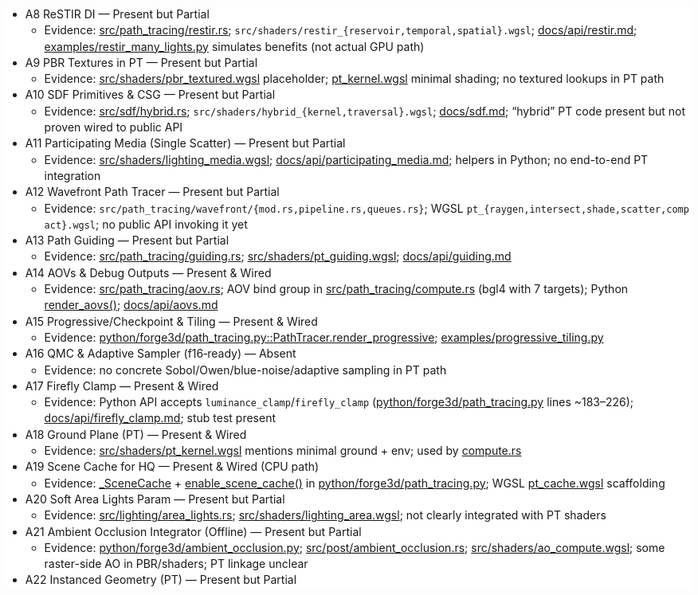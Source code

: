 - A8 ReSTIR DI — Present but Partial
  - Evidence: [src/path_tracing/restir.rs](cci:7://file:///Users/mpopovic3/forge3d/src/path_tracing/restir.rs:0:0-0:0); `src/shaders/restir_{reservoir,temporal,spatial}.wgsl`; [docs/api/restir.md](cci:7://file:///Users/mpopovic3/forge3d/docs/api/restir.md:0:0-0:0); [examples/restir_many_lights.py](cci:7://file:///Users/mpopovic3/forge3d/examples/restir_many_lights.py:0:0-0:0) simulates benefits (not actual GPU path)
- A9 PBR Textures in PT — Present but Partial
  - Evidence: [src/shaders/pbr_textured.wgsl](cci:7://file:///Users/mpopovic3/forge3d/src/shaders/pbr_textured.wgsl:0:0-0:0) placeholder; [pt_kernel.wgsl](cci:7://file:///Users/mpopovic3/forge3d/src/shaders/pt_kernel.wgsl:0:0-0:0) minimal shading; no textured lookups in PT path
- A10 SDF Primitives & CSG — Present but Partial
  - Evidence: [src/sdf/hybrid.rs](cci:7://file:///Users/mpopovic3/forge3d/src/sdf/hybrid.rs:0:0-0:0); `src/shaders/hybrid_{kernel,traversal}.wgsl`; [docs/sdf.md](cci:7://file:///Users/mpopovic3/forge3d/docs/sdf.md:0:0-0:0); “hybrid” PT code present but not proven wired to public API
- A11 Participating Media (Single Scatter) — Present but Partial
  - Evidence: [src/shaders/lighting_media.wgsl](cci:7://file:///Users/mpopovic3/forge3d/src/shaders/lighting_media.wgsl:0:0-0:0); [docs/api/participating_media.md](cci:7://file:///Users/mpopovic3/forge3d/docs/api/participating_media.md:0:0-0:0); helpers in Python; no end-to-end PT integration
- A12 Wavefront Path Tracer — Present but Partial
  - Evidence: `src/path_tracing/wavefront/{mod.rs,pipeline.rs,queues.rs}`; WGSL `pt_{raygen,intersect,shade,scatter,compact}.wgsl`; no public API invoking it yet
- A13 Path Guiding — Present but Partial
  - Evidence: [src/path_tracing/guiding.rs](cci:7://file:///Users/mpopovic3/forge3d/src/path_tracing/guiding.rs:0:0-0:0); [src/shaders/pt_guiding.wgsl](cci:7://file:///Users/mpopovic3/forge3d/src/shaders/pt_guiding.wgsl:0:0-0:0); [docs/api/guiding.md](cci:7://file:///Users/mpopovic3/forge3d/docs/api/guiding.md:0:0-0:0)
- A14 AOVs & Debug Outputs — Present & Wired
  - Evidence: [src/path_tracing/aov.rs](cci:7://file:///Users/mpopovic3/forge3d/src/path_tracing/aov.rs:0:0-0:0); AOV bind group in [src/path_tracing/compute.rs](cci:7://file:///Users/mpopovic3/forge3d/src/path_tracing/compute.rs:0:0-0:0) (bgl4 with 7 targets); Python [render_aovs()](cci:1://file:///Users/mpopovic3/forge3d/src/path_tracing/compute.rs:519:4-1041:5); [docs/api/aovs.md](cci:7://file:///Users/mpopovic3/forge3d/docs/api/aovs.md:0:0-0:0)
- A15 Progressive/Checkpoint & Tiling — Present & Wired
  - Evidence: [python/forge3d/path_tracing.py::PathTracer.render_progressive](cci:1://file:///Users/mpopovic3/forge3d/python/forge3d/path_tracing.py:320:4-382:18); [examples/progressive_tiling.py](cci:7://file:///Users/mpopovic3/forge3d/examples/progressive_tiling.py:0:0-0:0)
- A16 QMC & Adaptive Sampler (f16‑ready) — Absent
  - Evidence: no concrete Sobol/Owen/blue-noise/adaptive sampling in PT path
- A17 Firefly Clamp — Present & Wired
  - Evidence: Python API accepts `luminance_clamp`/`firefly_clamp` ([python/forge3d/path_tracing.py](cci:7://file:///Users/mpopovic3/forge3d/python/forge3d/path_tracing.py:0:0-0:0) lines ~183–226); [docs/api/firefly_clamp.md](cci:7://file:///Users/mpopovic3/forge3d/docs/api/firefly_clamp.md:0:0-0:0); stub test present
- A18 Ground Plane (PT) — Present & Wired
  - Evidence: [src/shaders/pt_kernel.wgsl](cci:7://file:///Users/mpopovic3/forge3d/src/shaders/pt_kernel.wgsl:0:0-0:0) mentions minimal ground + env; used by [compute.rs](cci:7://file:///Users/mpopovic3/forge3d/src/core/async_compute.rs:0:0-0:0)
- A19 Scene Cache for HQ — Present & Wired (CPU path)
  - Evidence: [_SceneCache](cci:2://file:///Users/mpopovic3/forge3d/python/forge3d/path_tracing.py:21:0-58:32) + [enable_scene_cache()](cci:1://file:///Users/mpopovic3/forge3d/python/forge3d/path_tracing.py:128:4-131:67) in [python/forge3d/path_tracing.py](cci:7://file:///Users/mpopovic3/forge3d/python/forge3d/path_tracing.py:0:0-0:0); WGSL [pt_cache.wgsl](cci:7://file:///Users/mpopovic3/forge3d/src/shaders/pt_cache.wgsl:0:0-0:0) scaffolding
- A20 Soft Area Lights Param — Present but Partial
  - Evidence: [src/lighting/area_lights.rs](cci:7://file:///Users/mpopovic3/forge3d/src/lighting/area_lights.rs:0:0-0:0); [src/shaders/lighting_area.wgsl](cci:7://file:///Users/mpopovic3/forge3d/src/shaders/lighting_area.wgsl:0:0-0:0); not clearly integrated with PT shaders
- A21 Ambient Occlusion Integrator (Offline) — Present but Partial
  - Evidence: [python/forge3d/ambient_occlusion.py](cci:7://file:///Users/mpopovic3/forge3d/python/forge3d/ambient_occlusion.py:0:0-0:0); [src/post/ambient_occlusion.rs](cci:7://file:///Users/mpopovic3/forge3d/src/post/ambient_occlusion.rs:0:0-0:0); [src/shaders/ao_compute.wgsl](cci:7://file:///Users/mpopovic3/forge3d/src/shaders/ao_compute.wgsl:0:0-0:0); some raster-side AO in PBR/shaders; PT linkage unclear
- A22 Instanced Geometry (PT) — Present but Partial